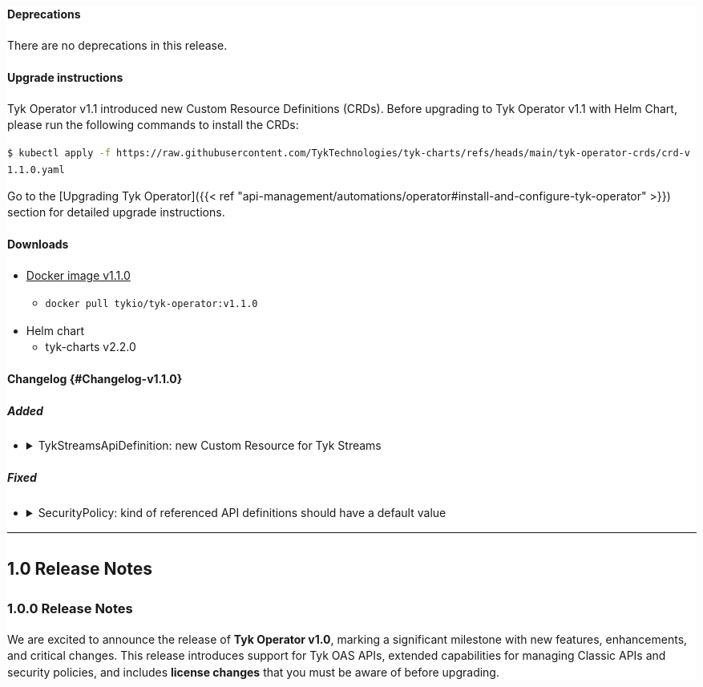 #### Deprecations

There are no deprecations in this release.

#### Upgrade instructions

Tyk Operator v1.1 introduced new Custom Resource Definitions (CRDs). Before upgrading to Tyk Operator v1.1 with Helm Chart, please run the following commands to install the CRDs:

```bash
$ kubectl apply -f https://raw.githubusercontent.com/TykTechnologies/tyk-charts/refs/heads/main/tyk-operator-crds/crd-v1.1.0.yaml
```


Go to the [Upgrading Tyk Operator]({{< ref "api-management/automations/operator#install-and-configure-tyk-operator" >}}) section for detailed upgrade instructions.


#### Downloads
- [Docker image v1.1.0](https://hub.docker.com/r/tykio/tyk-operator/tags?page=&page_size=&ordering=&name=v1.1.0)
  - ```bash
    docker pull tykio/tyk-operator:v1.1.0
    ```
- Helm chart
  - tyk-charts v2.2.0 


#### Changelog {#Changelog-v1.1.0}

##### Added

<ul>
<li>
<details><summary>TykStreamsApiDefinition: new Custom Resource for Tyk Streams</summary></details>
</li>
</ul>

##### Fixed

<ul>
<li>
<details><summary>SecurityPolicy: kind of referenced API definitions should have a default value</summary></details>
</li>
</ul>

---

## 1.0 Release Notes
### 1.0.0 Release Notes

We are excited to announce the release of **Tyk Operator v1.0**, marking a significant milestone with new features, enhancements, and critical changes. This release introduces support for Tyk OAS APIs, extended capabilities for managing Classic APIs and security policies, and includes **license changes** that you must be aware of before upgrading.
